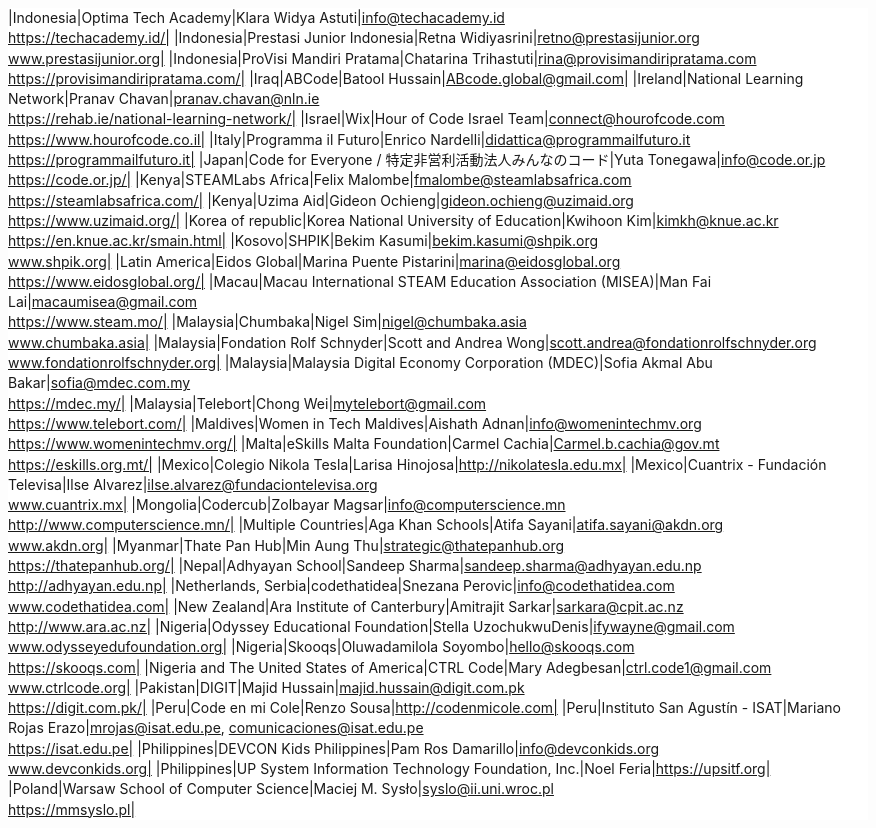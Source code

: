 |Indonesia|Optima Tech Academy|Klara Widya Astuti|info@techacademy.id<br>https://techacademy.id/|
|Indonesia|Prestasi Junior Indonesia|Retna Widiyasrini|retno@prestasijunior.org<br>www.prestasijunior.org|
|Indonesia|ProVisi Mandiri Pratama|Chatarina Trihastuti|rina@provisimandiripratama.com<br>https://provisimandiripratama.com/|
|Iraq|ABCode|Batool Hussain|ABcode.global@gmail.com|
|Ireland|National Learning Network|Pranav Chavan|pranav.chavan@nln.ie<br>https://rehab.ie/national-learning-network/|
|Israel|Wix|Hour of Code Israel Team|connect@hourofcode.com<br>https://www.hourofcode.co.il|
|Italy|Programma il Futuro|Enrico Nardelli|didattica@programmailfuturo.it<br>https://programmailfuturo.it|
|Japan|Code for Everyone / 特定非営利活動法人みんなのコード|Yuta Tonegawa|info@code.or.jp<br>https://code.or.jp/|
|Kenya|STEAMLabs Africa|Felix Malombe|fmalombe@steamlabsafrica.com<br>https://steamlabsafrica.com/|
|Kenya|Uzima Aid|Gideon Ochieng|gideon.ochieng@uzimaid.org<br>https://www.uzimaid.org/|
|Korea of republic|Korea National University of Education|Kwihoon Kim|kimkh@knue.ac.kr<br>https://en.knue.ac.kr/smain.html|
|Kosovo|SHPIK|Bekim Kasumi|bekim.kasumi@shpik.org<br>www.shpik.org|
|Latin America|Eidos Global|Marina Puente Pistarini|marina@eidosglobal.org<br>https://www.eidosglobal.org/|
|Macau|Macau International STEAM Education Association (MISEA)|Man Fai Lai|macaumisea@gmail.com<br>https://www.steam.mo/|
|Malaysia|Chumbaka|Nigel Sim|nigel@chumbaka.asia<br>www.chumbaka.asia|
|Malaysia|Fondation Rolf Schnyder|Scott and Andrea Wong|scott.andrea@fondationrolfschnyder.org<br>www.fondationrolfschnyder.org|
|Malaysia|Malaysia Digital Economy Corporation (MDEC)|Sofia Akmal Abu Bakar|sofia@mdec.com.my<br>https://mdec.my/|
|Malaysia|Telebort|Chong Wei|mytelebort@gmail.com<br>https://www.telebort.com/|
|Maldives|Women in Tech Maldives|Aishath Adnan|info@womenintechmv.org<br>https://www.womenintechmv.org/|
|Malta|eSkills Malta Foundation|Carmel Cachia|Carmel.b.cachia@gov.mt<br>https://eskills.org.mt/|
|Mexico|Colegio Nikola Tesla|Larisa Hinojosa|http://nikolatesla.edu.mx|
|Mexico|Cuantrix - Fundación Televisa|Ilse Alvarez|ilse.alvarez@fundaciontelevisa.org<br>www.cuantrix.mx|
|Mongolia|Codercub|Zolbayar Magsar|info@computerscience.mn<br>http://www.computerscience.mn/|
|Multiple Countries|Aga Khan Schools|Atifa Sayani|atifa.sayani@akdn.org<br>www.akdn.org|
|Myanmar|Thate Pan Hub|Min Aung Thu|strategic@thatepanhub.org<br>https://thatepanhub.org/|
|Nepal|Adhyayan School|Sandeep Sharma|sandeep.sharma@adhyayan.edu.np<br>http://adhyayan.edu.np|
|Netherlands, Serbia|codethatidea|Snezana Perovic|info@codethatidea.com<br>www.codethatidea.com|
|New Zealand|Ara Institute of Canterbury|Amitrajit Sarkar|sarkara@cpit.ac.nz<br>http://www.ara.ac.nz|
|Nigeria|Odyssey Educational Foundation|Stella UzochukwuDenis|ifywayne@gmail.com<br>www.odysseyedufoundation.org|
|Nigeria|Skooqs|Oluwadamilola Soyombo|hello@skooqs.com<br>https://skooqs.com|
|Nigeria and The United States of America|CTRL Code|Mary Adegbesan|ctrl.code1@gmail.com<br>www.ctrlcode.org|
|Pakistan|DIGIT|Majid Hussain|majid.hussain@digit.com.pk<br>https://digit.com.pk/|
|Peru|Code en mi Cole|Renzo Sousa|http://codenmicole.com|
|Peru|Instituto San Agustín - ISAT|Mariano Rojas Erazo|mrojas@isat.edu.pe, comunicaciones@isat.edu.pe<br>https://isat.edu.pe|
|Philippines|DEVCON Kids Philippines|Pam Ros Damarillo|info@devconkids.org<br>www.devconkids.org|
|Philippines|UP System Information Technology Foundation, Inc.|Noel Feria|https://upsitf.org|
|Poland|Warsaw School of Computer Science|Maciej M. Sysło|syslo@ii.uni.wroc.pl<br>https://mmsyslo.pl|
